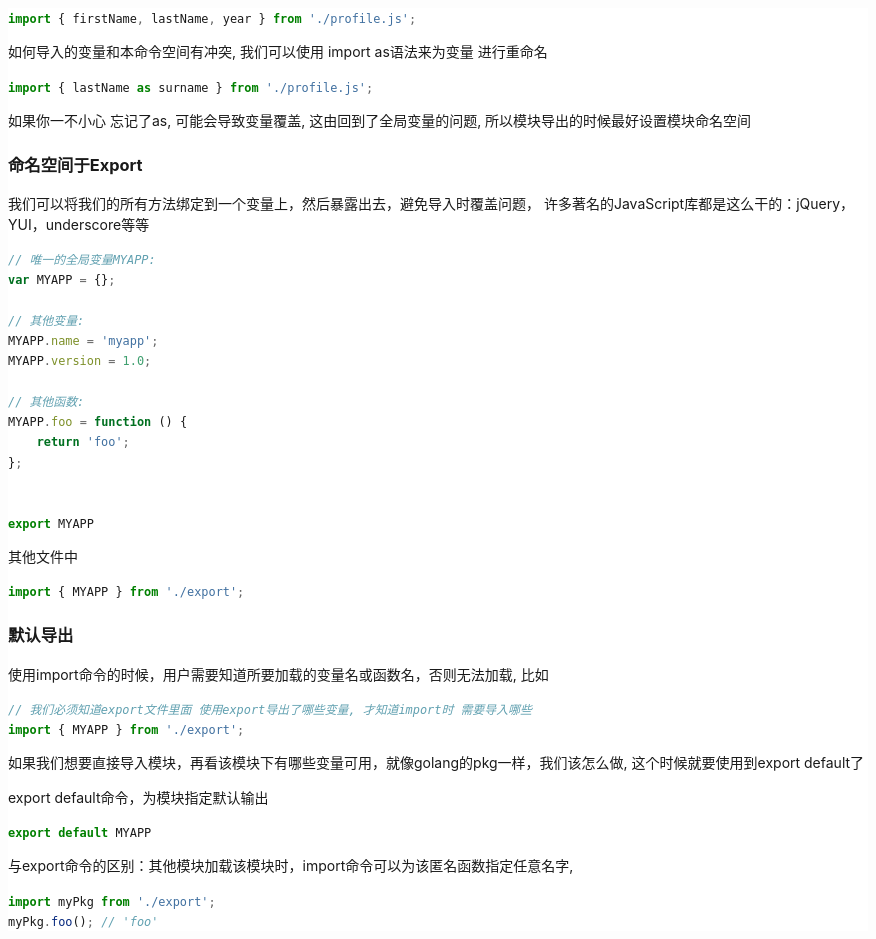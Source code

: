 ```js
import { firstName, lastName, year } from './profile.js';
```

如何导入的变量和本命令空间有冲突, 我们可以使用 import as语法来为变量 进行重命名

```js
import { lastName as surname } from './profile.js';
```

如果你一不小心 忘记了as, 可能会导致变量覆盖, 这由回到了全局变量的问题, 所以模块导出的时候最好设置模块命名空间

### 命名空间于Export

我们可以将我们的所有方法绑定到一个变量上，然后暴露出去，避免导入时覆盖问题， 许多著名的JavaScript库都是这么干的：jQuery，YUI，underscore等等

```js
// 唯一的全局变量MYAPP:
var MYAPP = {};

// 其他变量:
MYAPP.name = 'myapp';
MYAPP.version = 1.0;

// 其他函数:
MYAPP.foo = function () {
    return 'foo';
};


export MYAPP
```


其他文件中
```js
import { MYAPP } from './export';
```

### 默认导出

使用import命令的时候，用户需要知道所要加载的变量名或函数名，否则无法加载, 比如
```js
// 我们必须知道export文件里面 使用export导出了哪些变量, 才知道import时 需要导入哪些
import { MYAPP } from './export';
```

如果我们想要直接导入模块，再看该模块下有哪些变量可用，就像golang的pkg一样，我们该怎么做, 这个时候就要使用到export default了

export default命令，为模块指定默认输出

```js
export default MYAPP
```

与export命令的区别：其他模块加载该模块时，import命令可以为该匿名函数指定任意名字, 
```js
import myPkg from './export';
myPkg.foo(); // 'foo'
```
